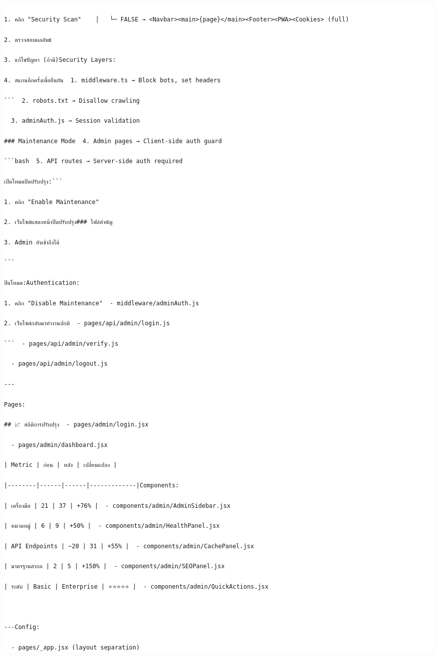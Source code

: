``````

1. คลิก "Security Scan"    │   └─ FALSE → <Navbar><main>{page}</main><Footer><PWA><Cookies> (full)

2. ตรวจสอบผลลัพธ์

3. แก้ไขปัญหา (ถ้ามี)Security Layers:

4. สแกนอีกครั้งเพื่อยืนยัน  1. middleware.ts → Block bots, set headers

```  2. robots.txt → Disallow crawling

  3. adminAuth.js → Session validation

### Maintenance Mode  4. Admin pages → Client-side auth guard

```bash  5. API routes → Server-side auth required

เปิดโหมดปิดปรับปรุง:```

1. คลิก "Enable Maintenance"

2. เว็บไซต์แสดงหน้าปิดปรับปรุง### ไฟล์สำคัญ

3. Admin ยังเข้าถึงได้

```

ปิดโหมด:Authentication:

1. คลิก "Disable Maintenance"  - middleware/adminAuth.js

2. เว็บไซต์กลับมาทำงานปกติ  - pages/api/admin/login.js

```  - pages/api/admin/verify.js

  - pages/api/admin/logout.js

---

Pages:

## 📈 สถิติการปรับปรุง  - pages/admin/login.jsx

  - pages/admin/dashboard.jsx

| Metric | ก่อน | หลัง | เปลี่ยนแปลง |

|--------|------|------|-------------|Components:

| เครื่องมือ | 21 | 37 | +76% |  - components/admin/AdminSidebar.jsx

| หมวดหมู่ | 6 | 9 | +50% |  - components/admin/HealthPanel.jsx

| API Endpoints | ~20 | 31 | +55% |  - components/admin/CachePanel.jsx

| มาตรฐานสากล | 2 | 5 | +150% |  - components/admin/SEOPanel.jsx

| ระดับ | Basic | Enterprise | ⭐⭐⭐⭐⭐ |  - components/admin/QuickActions.jsx



---Config:

  - pages/_app.jsx (layout separation)
``````